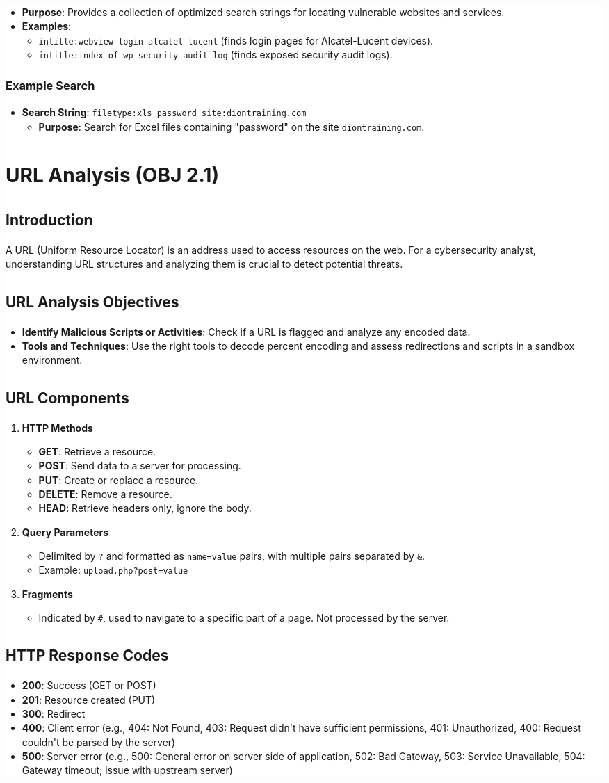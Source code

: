 - **Purpose**: Provides a collection of optimized search strings for locating vulnerable websites and services.
- **Examples**:
  - `intitle:webview login alcatel lucent` (finds login pages for Alcatel-Lucent devices).
  - `intitle:index of wp-security-audit-log` (finds exposed security audit logs).

### Example Search

- **Search String**: `filetype:xls password site:diontraining.com`
  - **Purpose**: Search for Excel files containing "password" on the site `diontraining.com`.

#

# URL Analysis (OBJ 2.1)

## Introduction
A URL (Uniform Resource Locator) is an address used to access resources on the web. For a cybersecurity analyst, understanding URL structures and analyzing them is crucial to detect potential threats.

## URL Analysis Objectives
- **Identify Malicious Scripts or Activities**: Check if a URL is flagged and analyze any encoded data.
- **Tools and Techniques**: Use the right tools to decode percent encoding and assess redirections and scripts in a sandbox environment.

## URL Components
1. **HTTP Methods**
   - **GET**: Retrieve a resource.
   - **POST**: Send data to a server for processing.
   - **PUT**: Create or replace a resource.
   - **DELETE**: Remove a resource.
   - **HEAD**: Retrieve headers only, ignore the body.

2. **Query Parameters**
   - Delimited by `?` and formatted as `name=value` pairs, with multiple pairs separated by `&`.
   - Example: `upload.php?post=value`

3. **Fragments**
   - Indicated by `#`, used to navigate to a specific part of a page. Not processed by the server.

## HTTP Response Codes
- **200**: Success (GET or POST)
- **201**: Resource created (PUT)
- **300**: Redirect
- **400**: Client error (e.g., 404: Not Found, 403: Request didn't have sufficient permissions, 401: Unauthorized, 400: Request couldn't be parsed by the server) 
- **500**: Server error (e.g., 500: General error on server side of application, 502: Bad Gateway, 503: Service Unavailable, 504: Gateway timeout; issue with upstream server)
